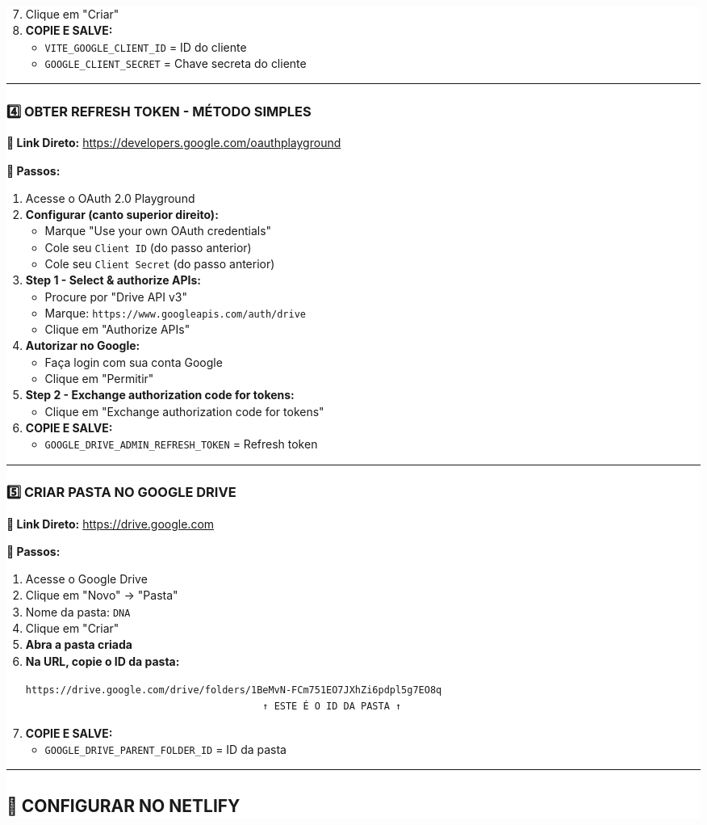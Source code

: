7. Clique em "Criar"
8. **COPIE E SALVE:**
   - `VITE_GOOGLE_CLIENT_ID` = ID do cliente
   - `GOOGLE_CLIENT_SECRET` = Chave secreta do cliente

---

### 4️⃣ **OBTER REFRESH TOKEN - MÉTODO SIMPLES**

**🔗 Link Direto:** https://developers.google.com/oauthplayground

**📝 Passos:**
1. Acesse o OAuth 2.0 Playground
2. **Configurar (canto superior direito):**
   - Marque "Use your own OAuth credentials"
   - Cole seu `Client ID` (do passo anterior)
   - Cole seu `Client Secret` (do passo anterior)
3. **Step 1 - Select & authorize APIs:**
   - Procure por "Drive API v3"
   - Marque: `https://www.googleapis.com/auth/drive`
   - Clique em "Authorize APIs"
4. **Autorizar no Google:**
   - Faça login com sua conta Google
   - Clique em "Permitir"
5. **Step 2 - Exchange authorization code for tokens:**
   - Clique em "Exchange authorization code for tokens"
6. **COPIE E SALVE:**
   - `GOOGLE_DRIVE_ADMIN_REFRESH_TOKEN` = Refresh token

---

### 5️⃣ **CRIAR PASTA NO GOOGLE DRIVE**

**🔗 Link Direto:** https://drive.google.com

**📝 Passos:**
1. Acesse o Google Drive
2. Clique em "Novo" → "Pasta"
3. Nome da pasta: `DNA`
4. Clique em "Criar"
5. **Abra a pasta criada**
6. **Na URL, copie o ID da pasta:**
   ```
   https://drive.google.com/drive/folders/1BeMvN-FCm751EO7JXhZi6pdpl5g7EO8q
                                            ↑ ESTE É O ID DA PASTA ↑
   ```
7. **COPIE E SALVE:**
   - `GOOGLE_DRIVE_PARENT_FOLDER_ID` = ID da pasta

---

## 🚀 CONFIGURAR NO NETLIFY
